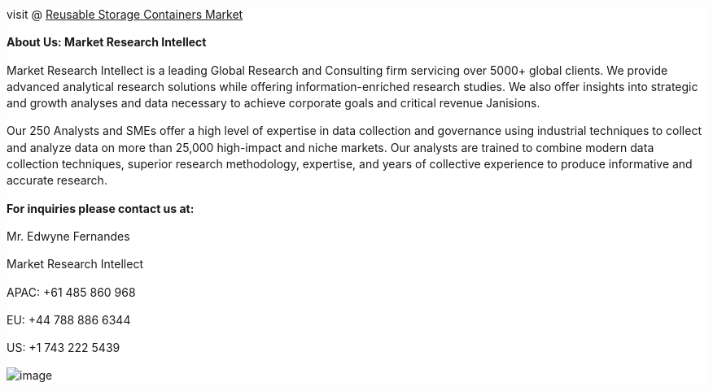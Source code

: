 visit&nbsp;@</strong>&nbsp;</span><span class="font-[700]"><a href="https://www.marketresearchintellect.com/product/global-reusable-storage-containers-market/?utm_source=Linkedin&utm_medium=811" target="_blank" data-tracking-control-name="article-ssr-frontend-pulse_little-text-block" data-tracking-will-navigate="" data-test-link="">Reusable Storage Containers Market</a></span></p><p><strong><span class="font-[700]">About Us: Market Research Intellect</span></strong></p><p><span class="">Market Research Intellect is a leading Global Research and Consulting firm servicing over 5000+ global clients. We provide advanced analytical research solutions while offering information-enriched research studies.&nbsp;</span>We also offer insights into strategic and growth analyses and data necessary to achieve corporate goals and critical revenue Janisions.</p><p><span class="">Our 250 Analysts and SMEs offer a high level of expertise in data collection and governance using industrial techniques to collect and analyze data on more than 25,000 high-impact and niche markets. Our analysts are trained to combine modern data collection techniques, superior research methodology, expertise, and years of collective experience to produce informative and accurate research.</span></p><p><strong>For inquiries please contact us at:</strong></p><p>Mr. Edwyne Fernandes</p><p>Market Research Intellect</p><p>APAC: +61 485 860 968</p><p>EU: +44 788 886 6344</p><p>US: +1 743 222 5439</p>
![image](https://github.com/user-attachments/assets/52777d50-3ad1-4465-ba7a-6e290dcfccba)
